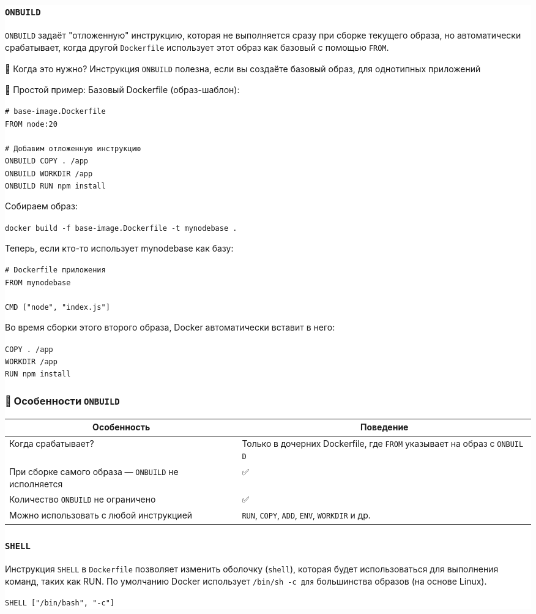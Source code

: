 ### `ONBUILD`

`ONBUILD` задаёт "отложенную" инструкцию, которая не выполняется сразу при сборке текущего образа, но автоматически срабатывает, когда другой `Dockerfile` использует этот образ как базовый с помощью `FROM`.

📌 Когда это нужно?
Инструкция `ONBUILD` полезна, если вы создаёте базовый образ, для однотипных приложений

🧪 Простой пример:
Базовый Dockerfile (образ-шаблон):
```
# base-image.Dockerfile
FROM node:20

# Добавим отложенную инструкцию
ONBUILD COPY . /app
ONBUILD WORKDIR /app
ONBUILD RUN npm install
```
Собираем образ:
```
docker build -f base-image.Dockerfile -t mynodebase .
```
Теперь, если кто-то использует mynodebase как базу:
```
# Dockerfile приложения
FROM mynodebase

CMD ["node", "index.js"]
```
Во время сборки этого второго образа, Docker автоматически вставит в него:
```
COPY . /app
WORKDIR /app
RUN npm install
```

### 🧩 Особенности `ONBUILD`

| **Особенность** | **Поведение** |
|-----------------|---------------|
| Когда срабатывает? | Только в дочерних Dockerfile, где `FROM` указывает на образ с `ONBUILD` |
| При сборке самого образа — `ONBUILD` не исполняется | ✅ |
| Количество `ONBUILD` не ограничено | ✅ |
| Можно использовать с любой инструкцией | `RUN`, `COPY`, `ADD`, `ENV`, `WORKDIR` и др. |


### `SHELL`

Инструкция `SHELL` в `Dockerfile` позволяет изменить оболочку (`shell`), которая будет использоваться для выполнения команд, таких как RUN. По умолчанию Docker использует `/bin/sh -c для` большинства образов (на основе Linux).
```
SHELL ["/bin/bash", "-c"]
```
